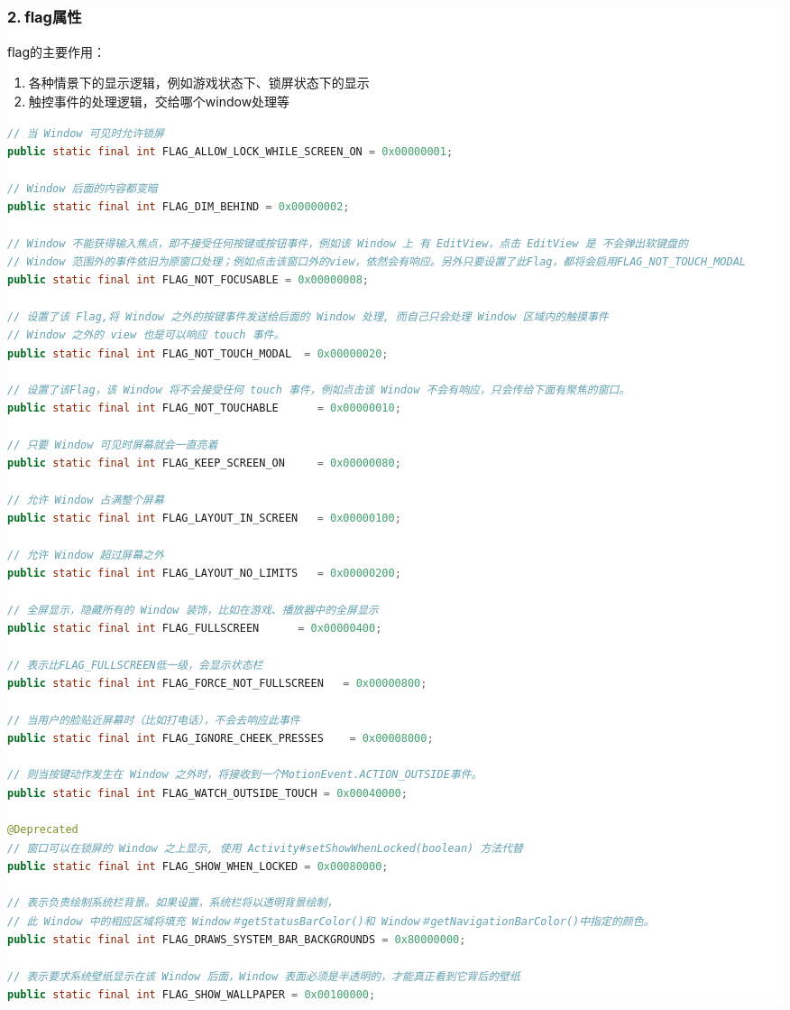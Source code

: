### 2. flag属性

flag的主要作用：

1. 各种情景下的显示逻辑，例如游戏状态下、锁屏状态下的显示
2. 触控事件的处理逻辑，交给哪个window处理等

```java
// 当 Window 可见时允许锁屏
public static final int FLAG_ALLOW_LOCK_WHILE_SCREEN_ON = 0x00000001;

// Window 后面的内容都变暗
public static final int FLAG_DIM_BEHIND = 0x00000002;

// Window 不能获得输入焦点，即不接受任何按键或按钮事件，例如该 Window 上 有 EditView，点击 EditView 是 不会弹出软键盘的
// Window 范围外的事件依旧为原窗口处理；例如点击该窗口外的view，依然会有响应。另外只要设置了此Flag，都将会启用FLAG_NOT_TOUCH_MODAL
public static final int FLAG_NOT_FOCUSABLE = 0x00000008;

// 设置了该 Flag,将 Window 之外的按键事件发送给后面的 Window 处理, 而自己只会处理 Window 区域内的触摸事件
// Window 之外的 view 也是可以响应 touch 事件。
public static final int FLAG_NOT_TOUCH_MODAL  = 0x00000020;

// 设置了该Flag，该 Window 将不会接受任何 touch 事件，例如点击该 Window 不会有响应，只会传给下面有聚焦的窗口。
public static final int FLAG_NOT_TOUCHABLE      = 0x00000010;

// 只要 Window 可见时屏幕就会一直亮着
public static final int FLAG_KEEP_SCREEN_ON     = 0x00000080;

// 允许 Window 占满整个屏幕
public static final int FLAG_LAYOUT_IN_SCREEN   = 0x00000100;

// 允许 Window 超过屏幕之外
public static final int FLAG_LAYOUT_NO_LIMITS   = 0x00000200;

// 全屏显示，隐藏所有的 Window 装饰，比如在游戏、播放器中的全屏显示
public static final int FLAG_FULLSCREEN      = 0x00000400;

// 表示比FLAG_FULLSCREEN低一级，会显示状态栏
public static final int FLAG_FORCE_NOT_FULLSCREEN   = 0x00000800;

// 当用户的脸贴近屏幕时（比如打电话），不会去响应此事件
public static final int FLAG_IGNORE_CHEEK_PRESSES    = 0x00008000;

// 则当按键动作发生在 Window 之外时，将接收到一个MotionEvent.ACTION_OUTSIDE事件。
public static final int FLAG_WATCH_OUTSIDE_TOUCH = 0x00040000;

@Deprecated
// 窗口可以在锁屏的 Window 之上显示, 使用 Activity#setShowWhenLocked(boolean) 方法代替
public static final int FLAG_SHOW_WHEN_LOCKED = 0x00080000;

// 表示负责绘制系统栏背景。如果设置，系统栏将以透明背景绘制，
// 此 Window 中的相应区域将填充 Window＃getStatusBarColor()和 Window＃getNavigationBarColor()中指定的颜色。
public static final int FLAG_DRAWS_SYSTEM_BAR_BACKGROUNDS = 0x80000000;

// 表示要求系统壁纸显示在该 Window 后面，Window 表面必须是半透明的，才能真正看到它背后的壁纸
public static final int FLAG_SHOW_WALLPAPER = 0x00100000;
```
